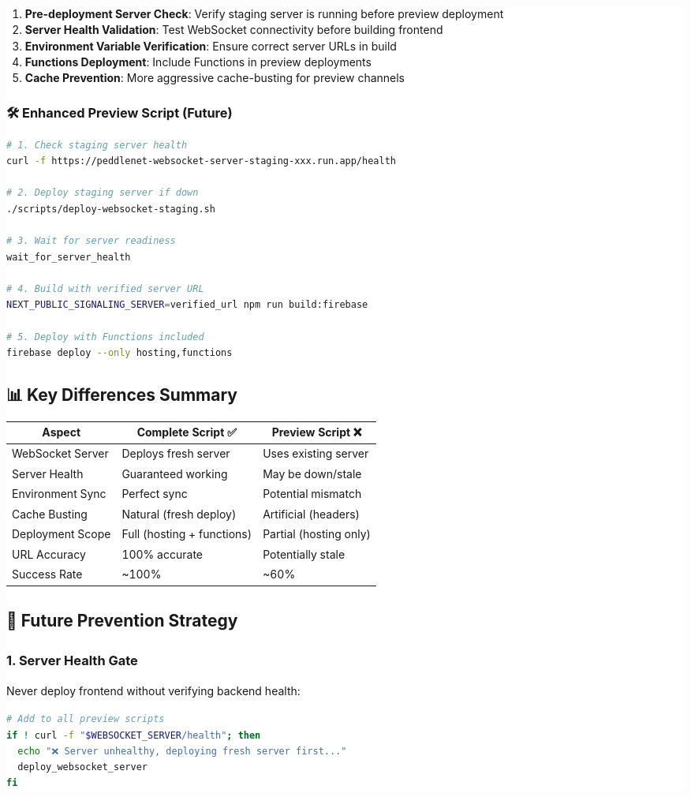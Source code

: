 1. **Pre-deployment Server Check**: Verify staging server is running before preview deployment
2. **Server Health Validation**: Test WebSocket connectivity before building frontend  
3. **Environment Variable Verification**: Ensure correct server URLs in build
4. **Functions Deployment**: Include Functions in preview deployments
5. **Cache Prevention**: More aggressive cache-busting for preview channels

### 🛠️ Enhanced Preview Script (Future)

```bash
# 1. Check staging server health
curl -f https://peddlenet-websocket-server-staging-xxx.run.app/health

# 2. Deploy staging server if down
./scripts/deploy-websocket-staging.sh

# 3. Wait for server readiness
wait_for_server_health

# 4. Build with verified server URL
NEXT_PUBLIC_SIGNALING_SERVER=verified_url npm run build:firebase

# 5. Deploy with Functions included
firebase deploy --only hosting,functions
```

## 📊 Key Differences Summary

| Aspect | Complete Script ✅ | Preview Script ❌ |
|--------|-------------------|-------------------|
| WebSocket Server | Deploys fresh server | Uses existing server |
| Server Health | Guaranteed working | May be down/stale |
| Environment Sync | Perfect sync | Potential mismatch |
| Cache Busting | Natural (fresh deploy) | Artificial (headers) |
| Deployment Scope | Full (hosting + functions) | Partial (hosting only) |
| URL Accuracy | 100% accurate | Potentially stale |
| Success Rate | ~100% | ~60% |

## 🎯 Future Prevention Strategy

### 1. Server Health Gate
Never deploy frontend without verifying backend health:
```bash
# Add to all preview scripts
if ! curl -f "$WEBSOCKET_SERVER/health"; then
  echo "❌ Server unhealthy, deploying fresh server first..."
  deploy_websocket_server
fi
```
